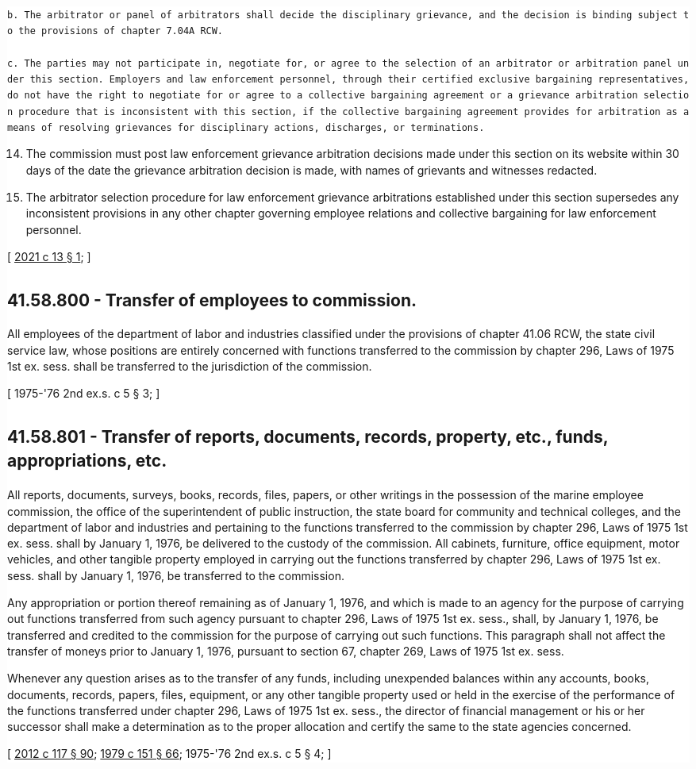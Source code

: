     b. The arbitrator or panel of arbitrators shall decide the disciplinary grievance, and the decision is binding subject to the provisions of chapter 7.04A RCW.

    c. The parties may not participate in, negotiate for, or agree to the selection of an arbitrator or arbitration panel under this section. Employers and law enforcement personnel, through their certified exclusive bargaining representatives, do not have the right to negotiate for or agree to a collective bargaining agreement or a grievance arbitration selection procedure that is inconsistent with this section, if the collective bargaining agreement provides for arbitration as a means of resolving grievances for disciplinary actions, discharges, or terminations.

14. The commission must post law enforcement grievance arbitration decisions made under this section on its website within 30 days of the date the grievance arbitration decision is made, with names of grievants and witnesses redacted.

15. The arbitrator selection procedure for law enforcement grievance arbitrations established under this section supersedes any inconsistent provisions in any other chapter governing employee relations and collective bargaining for law enforcement personnel.

\[ [2021 c 13 § 1](https://lawfilesext.leg.wa.gov/biennium/2021-22/Pdf/Bills/Session%20Laws/Senate/5055-S.SL.pdf?cite=2021%20c%2013%20§%201); \]

## 41.58.800 - Transfer of employees to commission.
All employees of the department of labor and industries classified under the provisions of chapter 41.06 RCW, the state civil service law, whose positions are entirely concerned with functions transferred to the commission by chapter 296, Laws of 1975 1st ex. sess. shall be transferred to the jurisdiction of the commission.

\[ 1975-'76 2nd ex.s. c 5 § 3; \]

## 41.58.801 - Transfer of reports, documents, records, property, etc., funds, appropriations, etc.
All reports, documents, surveys, books, records, files, papers, or other writings in the possession of the marine employee commission, the office of the superintendent of public instruction, the state board for community and technical colleges, and the department of labor and industries and pertaining to the functions transferred to the commission by chapter 296, Laws of 1975 1st ex. sess. shall by January 1, 1976, be delivered to the custody of the commission. All cabinets, furniture, office equipment, motor vehicles, and other tangible property employed in carrying out the functions transferred by chapter 296, Laws of 1975 1st ex. sess. shall by January 1, 1976, be transferred to the commission.

Any appropriation or portion thereof remaining as of January 1, 1976, and which is made to an agency for the purpose of carrying out functions transferred from such agency pursuant to chapter 296, Laws of 1975 1st ex. sess., shall, by January 1, 1976, be transferred and credited to the commission for the purpose of carrying out such functions. This paragraph shall not affect the transfer of moneys prior to January 1, 1976, pursuant to section 67, chapter 269, Laws of 1975 1st ex. sess.

Whenever any question arises as to the transfer of any funds, including unexpended balances within any accounts, books, documents, records, papers, files, equipment, or any other tangible property used or held in the exercise of the performance of the functions transferred under chapter 296, Laws of 1975 1st ex. sess., the director of financial management or his or her successor shall make a determination as to the proper allocation and certify the same to the state agencies concerned.

\[ [2012 c 117 § 90](https://lawfilesext.leg.wa.gov/biennium/2011-12/Pdf/Bills/Session%20Laws/Senate/6095.SL.pdf?cite=2012%20c%20117%20§%2090); [1979 c 151 § 66](https://leg.wa.gov/CodeReviser/documents/sessionlaw/1979c151.pdf?cite=1979%20c%20151%20§%2066); 1975-'76 2nd ex.s. c 5 § 4; \]
